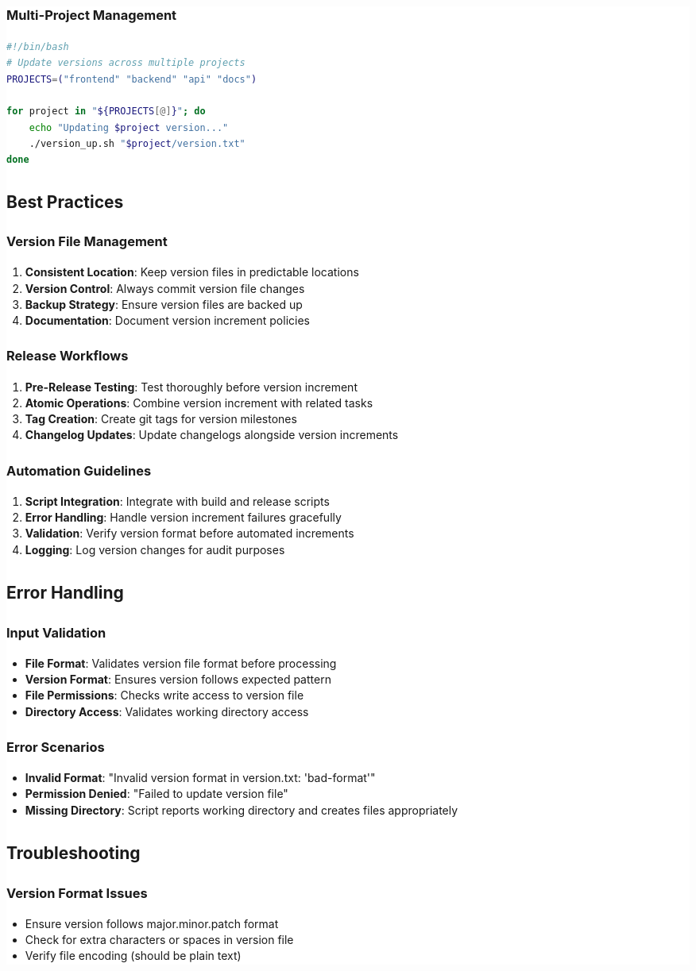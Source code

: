 ### Multi-Project Management
```bash
#!/bin/bash
# Update versions across multiple projects
PROJECTS=("frontend" "backend" "api" "docs")

for project in "${PROJECTS[@]}"; do
    echo "Updating $project version..."
    ./version_up.sh "$project/version.txt"
done
```

## Best Practices

### Version File Management
1. **Consistent Location**: Keep version files in predictable locations
2. **Version Control**: Always commit version file changes
3. **Backup Strategy**: Ensure version files are backed up
4. **Documentation**: Document version increment policies

### Release Workflows
1. **Pre-Release Testing**: Test thoroughly before version increment
2. **Atomic Operations**: Combine version increment with related tasks
3. **Tag Creation**: Create git tags for version milestones
4. **Changelog Updates**: Update changelogs alongside version increments

### Automation Guidelines
1. **Script Integration**: Integrate with build and release scripts
2. **Error Handling**: Handle version increment failures gracefully
3. **Validation**: Verify version format before automated increments
4. **Logging**: Log version changes for audit purposes

## Error Handling

### Input Validation
- **File Format**: Validates version file format before processing
- **Version Format**: Ensures version follows expected pattern
- **File Permissions**: Checks write access to version file
- **Directory Access**: Validates working directory access

### Error Scenarios
- **Invalid Format**: "Invalid version format in version.txt: 'bad-format'"
- **Permission Denied**: "Failed to update version file"
- **Missing Directory**: Script reports working directory and creates files appropriately

## Troubleshooting

### Version Format Issues
- Ensure version follows major.minor.patch format
- Check for extra characters or spaces in version file
- Verify file encoding (should be plain text)
